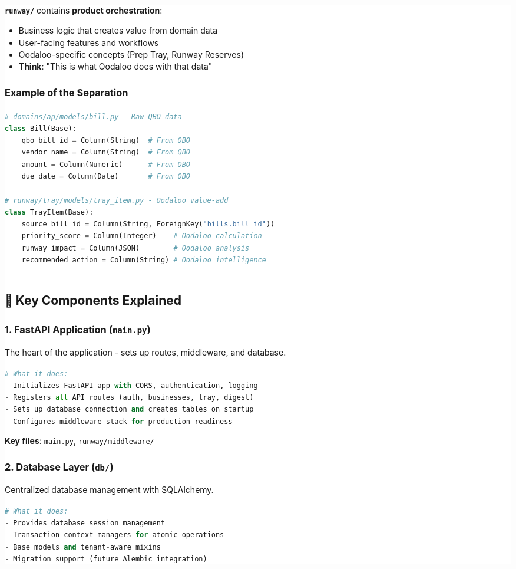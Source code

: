 **`runway/`** contains **product orchestration**:
- Business logic that creates value from domain data
- User-facing features and workflows  
- Oodaloo-specific concepts (Prep Tray, Runway Reserves)
- **Think**: "This is what Oodaloo does with that data"

### **Example of the Separation**

```python
# domains/ap/models/bill.py - Raw QBO data
class Bill(Base):
    qbo_bill_id = Column(String)  # From QBO
    vendor_name = Column(String)  # From QBO
    amount = Column(Numeric)      # From QBO
    due_date = Column(Date)       # From QBO

# runway/tray/models/tray_item.py - Oodaloo value-add
class TrayItem(Base):
    source_bill_id = Column(String, ForeignKey("bills.bill_id"))
    priority_score = Column(Integer)    # Oodaloo calculation
    runway_impact = Column(JSON)        # Oodaloo analysis
    recommended_action = Column(String) # Oodaloo intelligence
```

---

## **🧩 Key Components Explained**

### **1. FastAPI Application (`main.py`)**

The heart of the application - sets up routes, middleware, and database.

```python
# What it does:
- Initializes FastAPI app with CORS, authentication, logging
- Registers all API routes (auth, businesses, tray, digest)
- Sets up database connection and creates tables on startup
- Configures middleware stack for production readiness
```

**Key files**: `main.py`, `runway/middleware/`

### **2. Database Layer (`db/`)**

Centralized database management with SQLAlchemy.

```python
# What it does:
- Provides database session management
- Transaction context managers for atomic operations  
- Base models and tenant-aware mixins
- Migration support (future Alembic integration)
```
